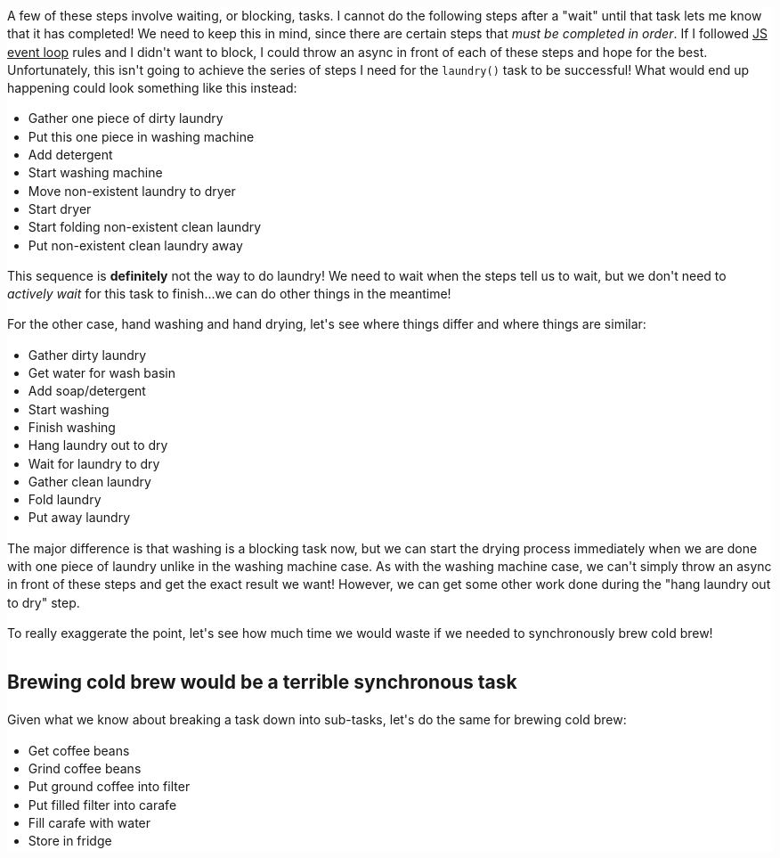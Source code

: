 
A few of these steps involve waiting, or blocking, tasks.
I cannot do the following steps after a "wait" until that task lets me know that it has completed!
We need to keep this in mind, since there are certain steps that _must be completed in order_.
If I followed [JS event loop](https://developer.mozilla.org/en-US/docs/Web/JavaScript/EventLoop) rules and I didn't want to block, I could throw an async in front of each of these steps and hope for the best.
Unfortunately, this isn't going to achieve the series of steps I need for the `laundry()` task to be successful!
What would end up happening could look something like this instead:
- Gather one piece of dirty laundry
- Put this one piece in washing machine
- Add detergent
- Start washing machine
- Move non-existent laundry to dryer
- Start dryer
- Start folding non-existent clean laundry
- Put non-existent clean laundry away

This sequence is **definitely** not the way to do laundry!
We need to wait when the steps tell us to wait, but we don't need to _actively wait_ for this task to finish...we can do other things in the meantime!

For the other case, hand washing and hand drying, let's see where things differ and where things are similar:
- Gather dirty laundry
- Get water for wash basin
- Add soap/detergent
- Start washing
- Finish washing 
- Hang laundry out to dry
- Wait for laundry to dry
- Gather clean laundry
- Fold laundry
- Put away laundry

The major difference is that washing is a blocking task now, but we can start the drying process immediately when we are done with one piece of laundry unlike in the washing machine case.
As with the washing machine case, we can't simply throw an async in front of these steps and get the exact result we want!
However, we can get some other work done during the "hang laundry out to dry" step.

To really exaggerate the point, let's see how much time we would waste if we needed to synchronously brew cold brew!

## Brewing cold brew would be a terrible synchronous task

Given what we know about breaking a task down into sub-tasks, let's do the same for brewing cold brew:
- Get coffee beans
- Grind coffee beans
- Put ground coffee into filter
- Put filled filter into carafe
- Fill carafe with water
- Store in fridge
